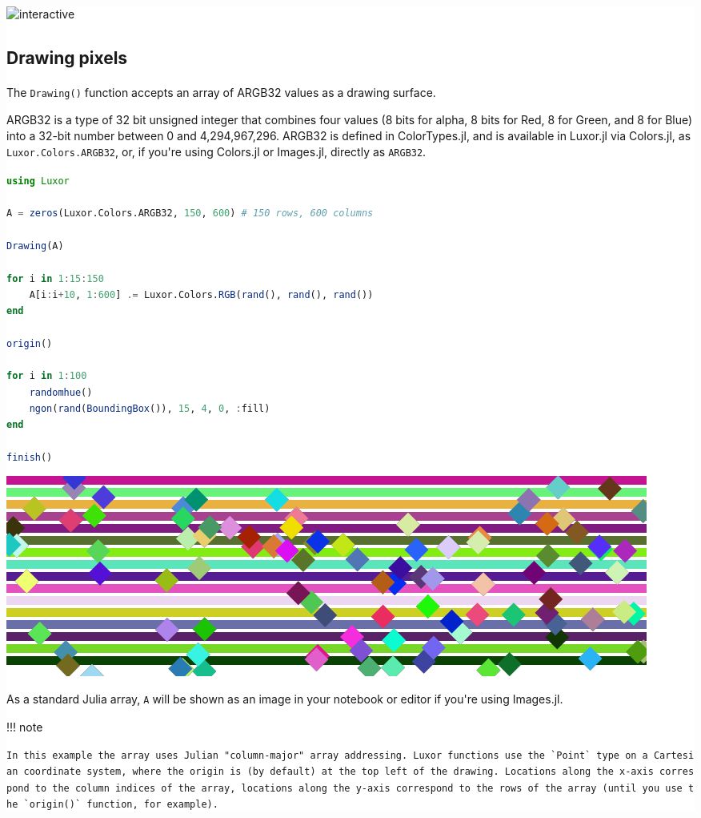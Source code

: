 ![interactive](../assets/figures/interact.png)

## Drawing pixels

The `Drawing()` function accepts an array of ARGB32 values as a drawing surface.

ARGB32 is a type of 32 bit unsigned integer that combines four values (8 bits for alpha, 8 bits for Red, 8 for Green, and 8 for Blue) into a 32-bit number between 0 and 4,294,967,296. ARGB32 is defined in ColorTypes.jl, and is available in Luxor.jl via Colors.jl, as `Luxor.Colors.ARGB32`, or, if you're using Colors.jl or Images.jl, directly as `ARGB32`.

```julia
using Luxor

A = zeros(Luxor.Colors.ARGB32, 150, 600) # 150 rows, 600 columns

Drawing(A)

for i in 1:15:150
    A[i:i+10, 1:600] .= Luxor.Colors.RGB(rand(), rand(), rand())
end

origin()

for i in 1:100
    randomhue()
    ngon(rand(BoundingBox()), 15, 4, 0, :fill)
end

finish()
```

![buffer drawing](../assets/figures/buffer-drawing.png)

As a standard Julia array, `A` will be shown as an image in your notebook or editor if you're using Images.jl.

!!! note

    In this example the array uses Julian "column-major" array addressing. Luxor functions use the `Point` type on a Cartesian coordinate system, where the origin is (by default) at the top left of the drawing. Locations along the x-axis correspond to the column indices of the array, locations along the y-axis correspond to the rows of the array (until you use the `origin()` function, for example).
